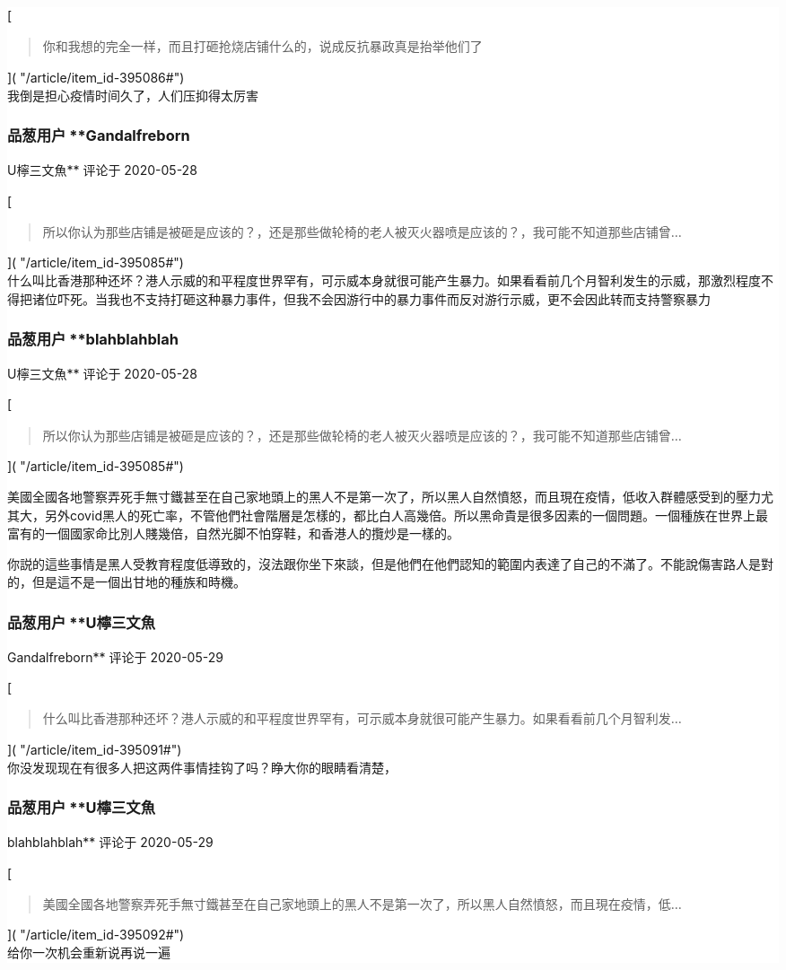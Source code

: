 [

> 你和我想的完全一样，而且打砸抢烧店铺什么的，说成反抗暴政真是抬举他们了

]( "/article/item_id-395086#")  
我倒是担心疫情时间久了，人们压抑得太厉害
        


            
### 品葱用户 **Gandalfreborn 
U檸三文魚** 评论于 2020-05-28
        
[

> 所以你认为那些店铺是被砸是应该的？，还是那些做轮椅的老人被灭火器喷是应该的？，我可能不知道那些店铺曾...

]( "/article/item_id-395085#")  
什么叫比香港那种还坏？港人示威的和平程度世界罕有，可示威本身就很可能产生暴力。如果看看前几个月智利发生的示威，那激烈程度不得把诸位吓死。当我也不支持打砸这种暴力事件，但我不会因游行中的暴力事件而反对游行示威，更不会因此转而支持警察暴力
        


            
### 品葱用户 **blahblahblah 
U檸三文魚** 评论于 2020-05-28
        
[

> 所以你认为那些店铺是被砸是应该的？，还是那些做轮椅的老人被灭火器喷是应该的？，我可能不知道那些店铺曾...

]( "/article/item_id-395085#")  
  
美國全國各地警察弄死手無寸鐵甚至在自己家地頭上的黑人不是第一次了，所以黑人自然憤怒，而且現在疫情，低收入群體感受到的壓力尤其大，另外covid黑人的死亡率，不管他們社會階層是怎樣的，都比白人高幾倍。所以黑命貴是很多因素的一個問題。一個種族在世界上最富有的一個國家命比別人賤幾倍，自然光脚不怕穿鞋，和香港人的攬炒是一樣的。  
  
你説的這些事情是黑人受教育程度低導致的，沒法跟你坐下來談，但是他們在他們認知的範圍内表達了自己的不滿了。不能說傷害路人是對的，但是這不是一個出甘地的種族和時機。
        


            
### 品葱用户 **U檸三文魚 
Gandalfreborn** 评论于 2020-05-29
        
[

> 什么叫比香港那种还坏？港人示威的和平程度世界罕有，可示威本身就很可能产生暴力。如果看看前几个月智利发...

]( "/article/item_id-395091#")  
你没发现现在有很多人把这两件事情挂钩了吗？睁大你的眼睛看清楚，
        


            
### 品葱用户 **U檸三文魚 
blahblahblah** 评论于 2020-05-29
        
[

> 美國全國各地警察弄死手無寸鐵甚至在自己家地頭上的黑人不是第一次了，所以黑人自然憤怒，而且現在疫情，低...

]( "/article/item_id-395092#")  
给你一次机会重新说再说一遍
        